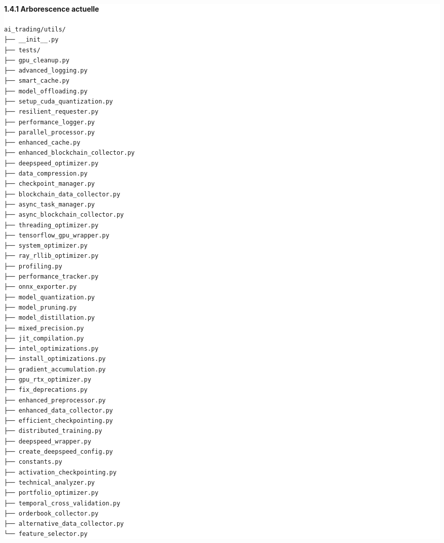 #### 1.4.1 Arborescence actuelle
```
ai_trading/utils/
├── __init__.py
├── tests/
├── gpu_cleanup.py
├── advanced_logging.py
├── smart_cache.py
├── model_offloading.py
├── setup_cuda_quantization.py
├── resilient_requester.py
├── performance_logger.py
├── parallel_processor.py
├── enhanced_cache.py
├── enhanced_blockchain_collector.py
├── deepspeed_optimizer.py
├── data_compression.py
├── checkpoint_manager.py
├── blockchain_data_collector.py
├── async_task_manager.py
├── async_blockchain_collector.py
├── threading_optimizer.py
├── tensorflow_gpu_wrapper.py
├── system_optimizer.py
├── ray_rllib_optimizer.py
├── profiling.py
├── performance_tracker.py
├── onnx_exporter.py
├── model_quantization.py
├── model_pruning.py
├── model_distillation.py
├── mixed_precision.py
├── jit_compilation.py
├── intel_optimizations.py
├── install_optimizations.py
├── gradient_accumulation.py
├── gpu_rtx_optimizer.py
├── fix_deprecations.py
├── enhanced_preprocessor.py
├── enhanced_data_collector.py
├── efficient_checkpointing.py
├── distributed_training.py
├── deepspeed_wrapper.py
├── create_deepspeed_config.py
├── constants.py
├── activation_checkpointing.py
├── technical_analyzer.py
├── portfolio_optimizer.py
├── temporal_cross_validation.py
├── orderbook_collector.py
├── alternative_data_collector.py
└── feature_selector.py
```
